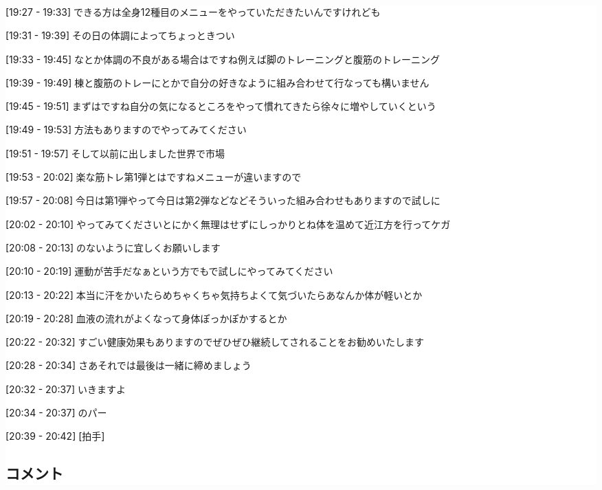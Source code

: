 [19:27 - 19:33]
できる方は全身12種目のメニューをやっていただきたいんですけれども

[19:31 - 19:39]
その日の体調によってちょっときつい

[19:33 - 19:45]
なとか体調の不良がある場合はですね例えば脚のトレーニングと腹筋のトレーニング

[19:39 - 19:49]
棟と腹筋のトレーにとかで自分の好きなように組み合わせて行なっても構いません

[19:45 - 19:51]
まずはですね自分の気になるところをやって慣れてきたら徐々に増やしていくという

[19:49 - 19:53]
方法もありますのでやってみてください

[19:51 - 19:57]
そして以前に出しました世界で市場

[19:53 - 20:02]
楽な筋トレ第1弾とはですねメニューが違いますので

[19:57 - 20:08]
今日は第1弾やって今日は第2弾などなどそういった組み合わせもありますので試しに

[20:02 - 20:10]
やってみてくださいとにかく無理はせずにしっかりとね体を温めて近江方を行ってケガ

[20:08 - 20:13]
のないように宜しくお願いします

[20:10 - 20:19]
運動が苦手だなぁという方でもで試しにやってみてください

[20:13 - 20:22]
本当に汗をかいたらめちゃくちゃ気持ちよくて気づいたらあなんか体が軽いとか

[20:19 - 20:28]
血液の流れがよくなって身体ぽっかぽかするとか

[20:22 - 20:32]
すごい健康効果もありますのでぜひぜひ継続してされることをお勧めいたします

[20:28 - 20:34]
さあそれでは最後は一緒に締めましょう

[20:32 - 20:37]
いきますよ

[20:34 - 20:37]
のパー

[20:39 - 20:42]
[拍手]

## コメント

